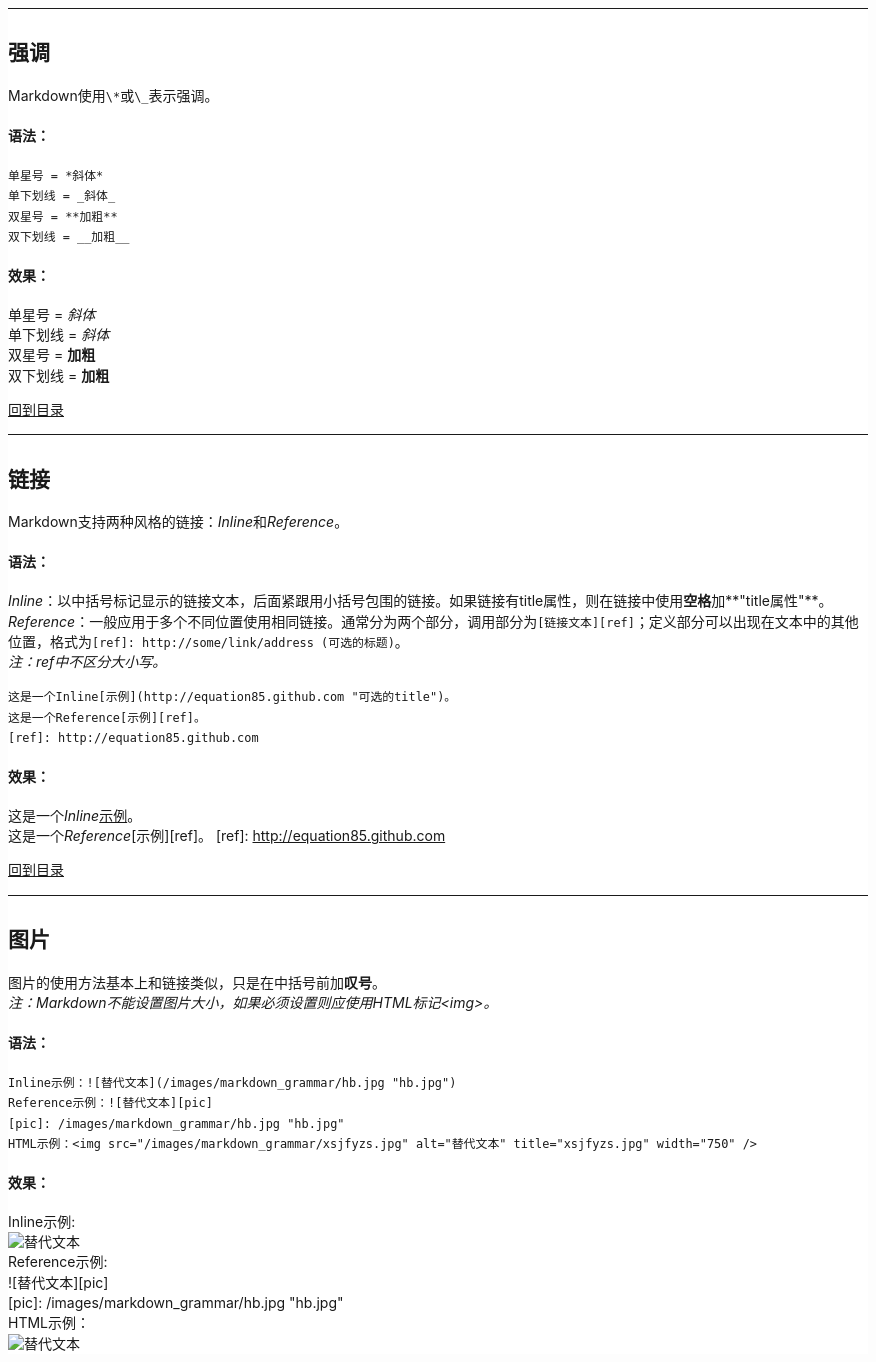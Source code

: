 - - - 
<a name="qiangdiao"></a>
## 强调
Markdown使用`\*`或`\_`表示强调。

#### 语法：

	单星号 = *斜体*
	单下划线 = _斜体_
	双星号 = **加粗**
	双下划线 = __加粗__

#### 效果：
单星号 = *斜体*  
单下划线 = _斜体_  
双星号 = **加粗**  
双下划线 = __加粗__   

[回到目录](#index)
- - -
<a name="lianjie"></a>
## 链接
Markdown支持两种风格的链接：*Inline*和*Reference*。 
#### 语法：
*Inline*：以中括号标记显示的链接文本，后面紧跟用小括号包围的链接。如果链接有title属性，则在链接中使用**空格**加**"title属性"**。  
*Reference*：一般应用于多个不同位置使用相同链接。通常分为两个部分，调用部分为`[链接文本][ref]`；定义部分可以出现在文本中的其他位置，格式为`[ref]: http://some/link/address (可选的标题)`。   
*注：ref中不区分大小写。*   

	这是一个Inline[示例](http://equation85.github.com "可选的title")。
	这是一个Reference[示例][ref]。
	[ref]: http://equation85.github.com

#### 效果：

这是一个*Inline*[示例](http://equation85.github.com "可选的title")。   
这是一个*Reference*[示例][ref]。
[ref]: http://equation85.github.com

[回到目录](#index)

- - -
<a name="tupian"></a>
## 图片
图片的使用方法基本上和链接类似，只是在中括号前加**叹号**。   
*注：Markdown不能设置图片大小，如果必须设置则应使用HTML标记&lt;img&gt;。*   
#### 语法：

	Inline示例：![替代文本](/images/markdown_grammar/hb.jpg "hb.jpg")
	Reference示例：![替代文本][pic]
	[pic]: /images/markdown_grammar/hb.jpg "hb.jpg"
	HTML示例：<img src="/images/markdown_grammar/xsjfyzs.jpg" alt="替代文本" title="xsjfyzs.jpg" width="750" />
#### 效果： 
Inline示例:  
![替代文本](/images/markdown_grammar/hb.jpg "hb.jpg")  
Reference示例:  
![替代文本][pic]  
[pic]: /images/markdown_grammar/hb.jpg "hb.jpg"   
HTML示例：  
<img src="/images/markdown_grammar/xsjfyzs.jpg" alt="替代文本" title="xsjfyzs.jpg" width="750" />   
